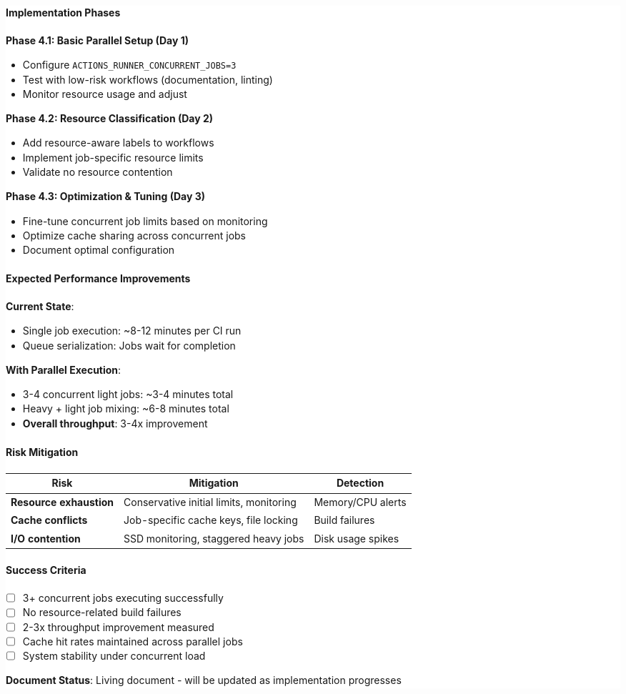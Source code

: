 #### Implementation Phases

**Phase 4.1: Basic Parallel Setup (Day 1)**
- Configure `ACTIONS_RUNNER_CONCURRENT_JOBS=3`
- Test with low-risk workflows (documentation, linting)
- Monitor resource usage and adjust

**Phase 4.2: Resource Classification (Day 2)**
- Add resource-aware labels to workflows
- Implement job-specific resource limits
- Validate no resource contention

**Phase 4.3: Optimization & Tuning (Day 3)**  
- Fine-tune concurrent job limits based on monitoring
- Optimize cache sharing across concurrent jobs
- Document optimal configuration

#### Expected Performance Improvements

**Current State**:
- Single job execution: ~8-12 minutes per CI run
- Queue serialization: Jobs wait for completion

**With Parallel Execution**:
- 3-4 concurrent light jobs: ~3-4 minutes total
- Heavy + light job mixing: ~6-8 minutes total  
- **Overall throughput**: 3-4x improvement

#### Risk Mitigation

| Risk | Mitigation | Detection |
|------|------------|-----------|
| **Resource exhaustion** | Conservative initial limits, monitoring | Memory/CPU alerts |
| **Cache conflicts** | Job-specific cache keys, file locking | Build failures |
| **I/O contention** | SSD monitoring, staggered heavy jobs | Disk usage spikes |

#### Success Criteria
- [ ] 3+ concurrent jobs executing successfully  
- [ ] No resource-related build failures
- [ ] 2-3x throughput improvement measured
- [ ] Cache hit rates maintained across parallel jobs
- [ ] System stability under concurrent load

**Document Status**: Living document - will be updated as implementation progresses